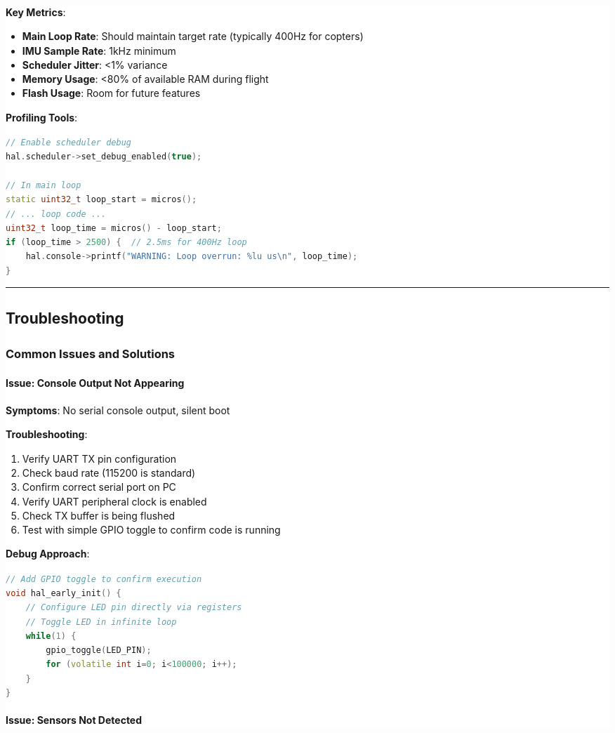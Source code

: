 **Key Metrics**:
- **Main Loop Rate**: Should maintain target rate (typically 400Hz for copters)
- **IMU Sample Rate**: 1kHz minimum
- **Scheduler Jitter**: <1% variance
- **Memory Usage**: <80% of available RAM during flight
- **Flash Usage**: Room for future features

**Profiling Tools**:
```cpp
// Enable scheduler debug
hal.scheduler->set_debug_enabled(true);

// In main loop
static uint32_t loop_start = micros();
// ... loop code ...
uint32_t loop_time = micros() - loop_start;
if (loop_time > 2500) {  // 2.5ms for 400Hz loop
    hal.console->printf("WARNING: Loop overrun: %lu us\n", loop_time);
}
```

---

## Troubleshooting

### Common Issues and Solutions

#### Issue: Console Output Not Appearing

**Symptoms**: No serial console output, silent boot

**Troubleshooting**:
1. Verify UART TX pin configuration
2. Check baud rate (115200 is standard)
3. Confirm correct serial port on PC
4. Verify UART peripheral clock is enabled
5. Check TX buffer is being flushed
6. Test with simple GPIO toggle to confirm code is running

**Debug Approach**:
```cpp
// Add GPIO toggle to confirm execution
void hal_early_init() {
    // Configure LED pin directly via registers
    // Toggle LED in infinite loop
    while(1) {
        gpio_toggle(LED_PIN);
        for (volatile int i=0; i<100000; i++);
    }
}
```

#### Issue: Sensors Not Detected
